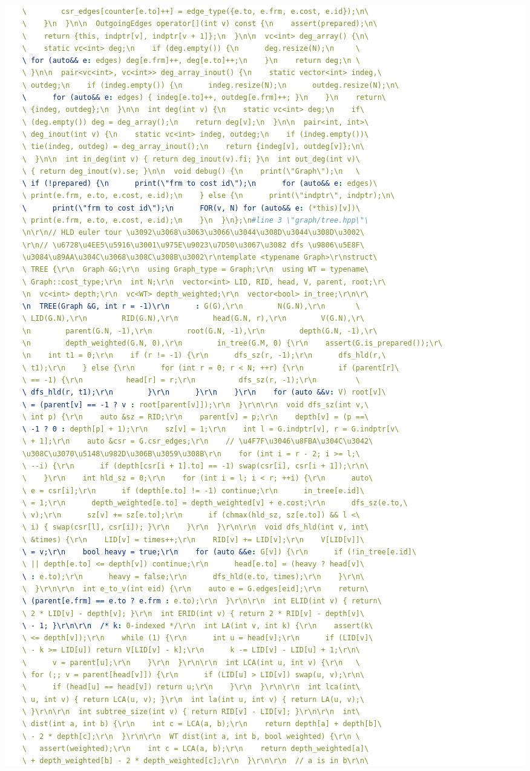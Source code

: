 ```yaml
    \        csr_edges[counter[e.to]++] = edge_type({e.to, e.frm, e.cost, e.id});\n\
    \    }\n  }\n\n  OutgoingEdges operator[](int v) const {\n    assert(prepared);\n\
    \    return {this, indptr[v], indptr[v + 1]};\n  }\n\n  vc<int> deg_array() {\n\
    \    static vc<int> deg;\n    if (deg.empty()) {\n      deg.resize(N);\n     \
    \ for (auto&& e: edges) deg[e.frm]++, deg[e.to]++;\n    }\n    return deg;\n \
    \ }\n\n  pair<vc<int>, vc<int>> deg_array_inout() {\n    static vector<int> indeg,\
    \ outdeg;\n    if (indeg.empty()) {\n      indeg.resize(N);\n      outdeg.resize(N);\n\
    \      for (auto&& e: edges) { indeg[e.to]++, outdeg[e.frm]++; }\n    }\n    return\
    \ {indeg, outdeg};\n  }\n\n  int deg(int v) {\n    static vc<int> deg;\n    if\
    \ (deg.empty()) deg = deg_array();\n    return deg[v];\n  }\n\n  pair<int, int>\
    \ deg_inout(int v) {\n    static vc<int> indeg, outdeg;\n    if (indeg.empty())\
    \ tie(indeg, outdeg) = deg_array_inout();\n    return {indeg[v], outdeg[v]};\n\
    \  }\n\n  int in_deg(int v) { return deg_inout(v).fi; }\n  int out_deg(int v)\
    \ { return deg_inout(v).se; }\n\n  void debug() {\n    print(\"Graph\");\n   \
    \ if (!prepared) {\n      print(\"frm to cost id\");\n      for (auto&& e: edges)\
    \ print(e.frm, e.to, e.cost, e.id);\n    } else {\n      print(\"indptr\", indptr);\n\
    \      print(\"frm to cost id\");\n      FOR(v, N) for (auto&& e: (*this)[v])\
    \ print(e.frm, e.to, e.cost, e.id);\n    }\n  }\n};\n#line 3 \"graph/tree.hpp\"\
    \n\r\n// HLD euler tour \u3092\u3068\u3063\u3066\u3044\u308D\u3044\u308D\u3002\
    \r\n// \u6728\u4EE5\u5916\u3001\u975E\u9023\u7D50\u3067\u3082 dfs \u9806\u5E8F\
    \u3084\u89AA\u304C\u3068\u308C\u308B\u3002\r\ntemplate <typename Graph>\r\nstruct\
    \ TREE {\r\n  Graph &G;\r\n  using Graph_type = Graph;\r\n  using WT = typename\
    \ Graph::cost_type;\r\n  int N;\r\n  vector<int> LID, RID, head, V, parent, root;\r\
    \n  vc<int> depth;\r\n  vc<WT> depth_weighted;\r\n  vector<bool> in_tree;\r\n\r\
    \n  TREE(Graph &G, int r = -1)\r\n      : G(G),\r\n        N(G.N),\r\n       \
    \ LID(G.N),\r\n        RID(G.N),\r\n        head(G.N, r),\r\n        V(G.N),\r\
    \n        parent(G.N, -1),\r\n        root(G.N, -1),\r\n        depth(G.N, -1),\r\
    \n        depth_weighted(G.N, 0),\r\n        in_tree(G.M, 0) {\r\n    assert(G.is_prepared());\r\
    \n    int t1 = 0;\r\n    if (r != -1) {\r\n      dfs_sz(r, -1);\r\n      dfs_hld(r,\
    \ t1);\r\n    } else {\r\n      for (int r = 0; r < N; ++r) {\r\n        if (parent[r]\
    \ == -1) {\r\n          head[r] = r;\r\n          dfs_sz(r, -1);\r\n         \
    \ dfs_hld(r, t1);\r\n        }\r\n      }\r\n    }\r\n    for (auto &&v: V) root[v]\
    \ = (parent[v] == -1 ? v : root[parent[v]]);\r\n  }\r\n\r\n  void dfs_sz(int v,\
    \ int p) {\r\n    auto &sz = RID;\r\n    parent[v] = p;\r\n    depth[v] = (p ==\
    \ -1 ? 0 : depth[p] + 1);\r\n    sz[v] = 1;\r\n    int l = G.indptr[v], r = G.indptr[v\
    \ + 1];\r\n    auto &csr = G.csr_edges;\r\n    // \u4F7F\u3046\u8FBA\u304C\u3042\
    \u308C\u3070\u5148\u982D\u306B\u3059\u308B\r\n    for (int i = r - 2; i >= l;\
    \ --i) {\r\n      if (depth[csr[i + 1].to] == -1) swap(csr[i], csr[i + 1]);\r\n\
    \    }\r\n    int hld_sz = 0;\r\n    for (int i = l; i < r; ++i) {\r\n      auto\
    \ e = csr[i];\r\n      if (depth[e.to] != -1) continue;\r\n      in_tree[e.id]\
    \ = 1;\r\n      depth_weighted[e.to] = depth_weighted[v] + e.cost;\r\n      dfs_sz(e.to,\
    \ v);\r\n      sz[v] += sz[e.to];\r\n      if (chmax(hld_sz, sz[e.to]) && l <\
    \ i) { swap(csr[l], csr[i]); }\r\n    }\r\n  }\r\n\r\n  void dfs_hld(int v, int\
    \ &times) {\r\n    LID[v] = times++;\r\n    RID[v] += LID[v];\r\n    V[LID[v]]\
    \ = v;\r\n    bool heavy = true;\r\n    for (auto &&e: G[v]) {\r\n      if (!in_tree[e.id]\
    \ || depth[e.to] <= depth[v]) continue;\r\n      head[e.to] = (heavy ? head[v]\
    \ : e.to);\r\n      heavy = false;\r\n      dfs_hld(e.to, times);\r\n    }\r\n\
    \  }\r\n\r\n  int e_to_v(int eid) {\r\n    auto e = G.edges[eid];\r\n    return\
    \ (parent[e.frm] == e.to ? e.frm : e.to);\r\n  }\r\n\r\n  int ELID(int v) { return\
    \ 2 * LID[v] - depth[v]; }\r\n  int ERID(int v) { return 2 * RID[v] - depth[v]\
    \ - 1; }\r\n\r\n  /* k: 0-indexed */\r\n  int LA(int v, int k) {\r\n    assert(k\
    \ <= depth[v]);\r\n    while (1) {\r\n      int u = head[v];\r\n      if (LID[v]\
    \ - k >= LID[u]) return V[LID[v] - k];\r\n      k -= LID[v] - LID[u] + 1;\r\n\
    \      v = parent[u];\r\n    }\r\n  }\r\n\r\n  int LCA(int u, int v) {\r\n   \
    \ for (;; v = parent[head[v]]) {\r\n      if (LID[u] > LID[v]) swap(u, v);\r\n\
    \      if (head[u] == head[v]) return u;\r\n    }\r\n  }\r\n\r\n  int lca(int\
    \ u, int v) { return LCA(u, v); }\r\n  int la(int u, int v) { return LA(u, v);\
    \ }\r\n\r\n  int subtree_size(int v) { return RID[v] - LID[v]; }\r\n\r\n  int\
    \ dist(int a, int b) {\r\n    int c = LCA(a, b);\r\n    return depth[a] + depth[b]\
    \ - 2 * depth[c];\r\n  }\r\n\r\n  WT dist(int a, int b, bool weighted) {\r\n \
    \   assert(weighted);\r\n    int c = LCA(a, b);\r\n    return depth_weighted[a]\
    \ + depth_weighted[b] - 2 * depth_weighted[c];\r\n  }\r\n\r\n  // a is in b\r\n\
```
